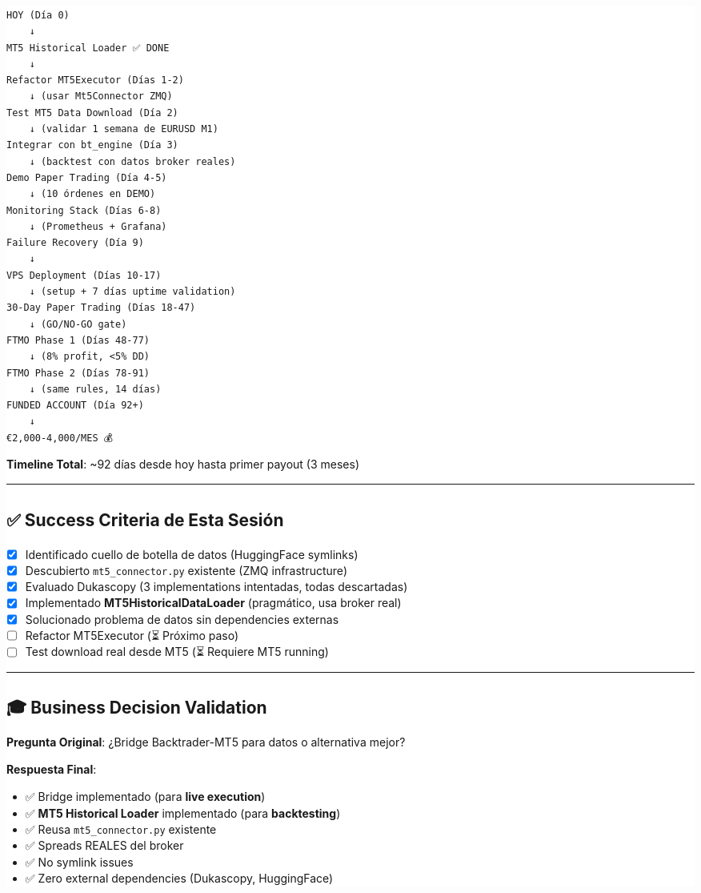 ```
HOY (Día 0)
    ↓
MT5 Historical Loader ✅ DONE
    ↓
Refactor MT5Executor (Días 1-2)
    ↓ (usar Mt5Connector ZMQ)
Test MT5 Data Download (Día 2)
    ↓ (validar 1 semana de EURUSD M1)
Integrar con bt_engine (Día 3)
    ↓ (backtest con datos broker reales)
Demo Paper Trading (Día 4-5)
    ↓ (10 órdenes en DEMO)
Monitoring Stack (Días 6-8)
    ↓ (Prometheus + Grafana)
Failure Recovery (Día 9)
    ↓
VPS Deployment (Días 10-17)
    ↓ (setup + 7 días uptime validation)
30-Day Paper Trading (Días 18-47)
    ↓ (GO/NO-GO gate)
FTMO Phase 1 (Días 48-77)
    ↓ (8% profit, <5% DD)
FTMO Phase 2 (Días 78-91)
    ↓ (same rules, 14 días)
FUNDED ACCOUNT (Día 92+)
    ↓
€2,000-4,000/MES 💰
```

**Timeline Total**: ~92 días desde hoy hasta primer payout (3 meses)

---

## ✅ Success Criteria de Esta Sesión

- [x] Identificado cuello de botella de datos (HuggingFace symlinks)
- [x] Descubierto `mt5_connector.py` existente (ZMQ infrastructure)
- [x] Evaluado Dukascopy (3 implementations intentadas, todas descartadas)
- [x] Implementado **MT5HistoricalDataLoader** (pragmático, usa broker real)
- [x] Solucionado problema de datos sin dependencies externas
- [ ] Refactor MT5Executor (⏳ Próximo paso)
- [ ] Test download real desde MT5 (⏳ Requiere MT5 running)

---

## 🎓 Business Decision Validation

**Pregunta Original**: ¿Bridge Backtrader-MT5 para datos o alternativa mejor?

**Respuesta Final**: 
- ✅ Bridge implementado (para **live execution**)
- ✅ **MT5 Historical Loader** implementado (para **backtesting**)
- ✅ Reusa `mt5_connector.py` existente
- ✅ Spreads REALES del broker
- ✅ No symlink issues
- ✅ Zero external dependencies (Dukascopy, HuggingFace)
